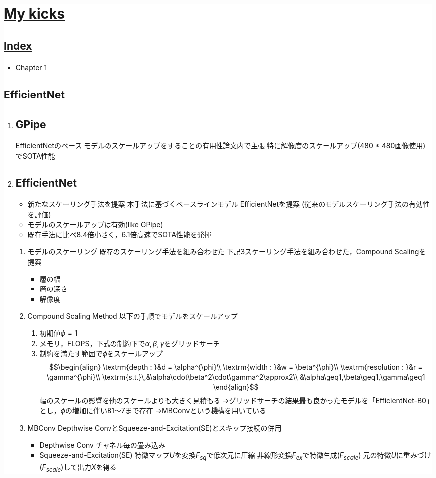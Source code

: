 # [My kicks](#mykicks)

## <a href="#index">Index</a><a id="index"></a>
* [Chapter 1](#cp1)

## <a id = "cp1">EfficientNet</a>
1. ## <a id="lib">GPipe</a>
    EfficientNetのベース
    モデルのスケールアップをすることの有用性論文内で主張
    特に解像度のスケールアップ(480 * 480画像使用)でSOTA性能

1. ## <a id="lib">EfficientNet</a>
    - 新たなスケーリング手法を提案
        本手法に基づくベースラインモデル EfficientNetを提案
        (従来のモデルスケーリング手法の有効性を評価)
    - モデルのスケールアップは有効(like GPipe)
    - 既存手法に比べ8.4倍小さく，6.1倍高速でSOTA性能を発揮

    1. モデルのスケーリング
        既存のスケーリング手法を組み合わせた
        下記3スケーリング手法を組み合わせた，Compound Scalingを提案
        - 層の幅
        - 層の深さ
        - 解像度

    1. Compound Scaling Method
        以下の手順でモデルをスケールアップ
        1. 初期値$\phi = 1$
        1. メモリ，FLOPS，下式の制約下で$\alpha, \beta, \gamma$をグリッドサーチ
        1. 制約を満たす範囲で$\phi$をスケールアップ
        $$\begin{align}
          \textrm{depth : }&d = \alpha^{\phi}\\
          \textrm{width : }&w = \beta^{\phi}\\
          \textrm{resolution : }&r = \gamma^{\phi}\\
          \textrm{s.t.}\,&\alpha\cdot\beta^2\cdot\gamma^2\approx2\\
          &\alpha\geq1,\beta\geq1,\gamma\geq1
        \end{align}$$
        幅のスケールの影響を他のスケールよりも大きく見積もる
        →グリッドサーチの結果最も良かったモデルを「EfficientNet-B0」とし，$\phi$の増加に伴いB1〜7まで存在
        →MBConvという機構を用いている

    1. MBConv
        Depthwise ConvとSqueeze-and-Excitation(SE)とスキップ接続の併用
        - Depthwise Conv
            チャネル毎の畳み込み
        - Squeeze-and-Excitation(SE)
            特徴マップ$U$を変換$F_{sq}$で低次元に圧縮
            非線形変換$F_{ex}$で特徴生成($F_{scale}$)
            元の特徴$U$に重みづけ($F_{scale}$)して出力$\bar{X}$を得る
